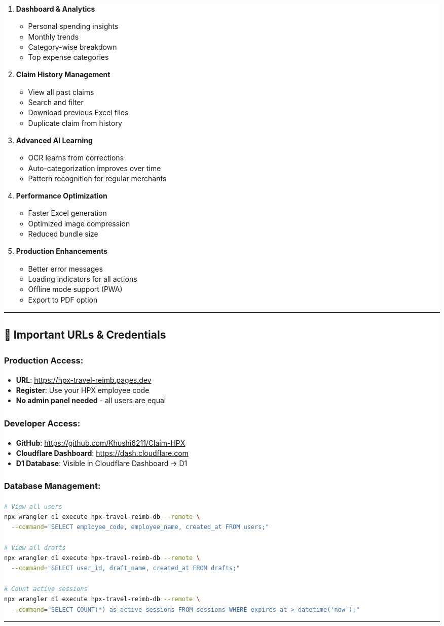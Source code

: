 1. **Dashboard & Analytics**
   - Personal spending insights
   - Monthly trends
   - Category-wise breakdown
   - Top expense categories

2. **Claim History Management**
   - View all past claims
   - Search and filter
   - Download previous Excel files
   - Duplicate claim from history

3. **Advanced AI Learning**
   - OCR learns from corrections
   - Auto-categorization improves over time
   - Pattern recognition for regular merchants

4. **Performance Optimization**
   - Faster Excel generation
   - Optimized image compression
   - Reduced bundle size

5. **Production Enhancements**
   - Better error messages
   - Loading indicators for all actions
   - Offline mode support (PWA)
   - Export to PDF option

---

## 🔑 Important URLs & Credentials

### Production Access:
- **URL**: https://hpx-travel-reimb.pages.dev
- **Register**: Use your HPX employee code
- **No admin panel needed** - all users are equal

### Developer Access:
- **GitHub**: https://github.com/Khushi6211/Claim-HPX
- **Cloudflare Dashboard**: https://dash.cloudflare.com
- **D1 Database**: Visible in Cloudflare Dashboard → D1

### Database Management:
```bash
# View all users
npx wrangler d1 execute hpx-travel-reimb-db --remote \
  --command="SELECT employee_code, employee_name, created_at FROM users;"

# View all drafts
npx wrangler d1 execute hpx-travel-reimb-db --remote \
  --command="SELECT user_id, draft_name, created_at FROM drafts;"

# Count active sessions
npx wrangler d1 execute hpx-travel-reimb-db --remote \
  --command="SELECT COUNT(*) as active_sessions FROM sessions WHERE expires_at > datetime('now');"
```

---